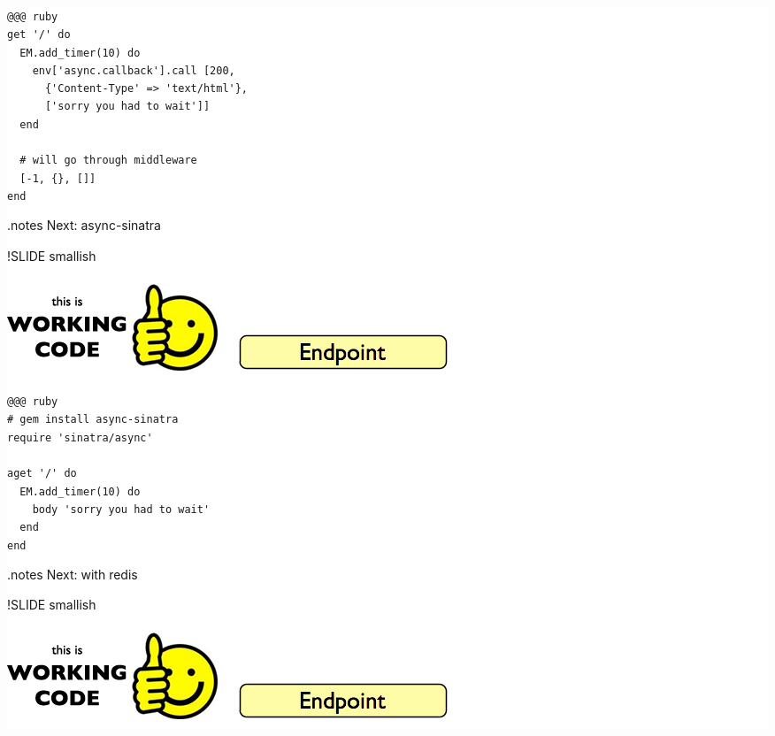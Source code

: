    @@@ ruby
    get '/' do
      EM.add_timer(10) do
        env['async.callback'].call [200,
          {'Content-Type' => 'text/html'},
          ['sorry you had to wait']]
      end

      # will go through middleware
      [-1, {}, []]
    end

.notes Next: async-sinatra

!SLIDE smallish

![working_code](working_code.png)
![stack](endpoint.png)

    @@@ ruby
    # gem install async-sinatra
    require 'sinatra/async'

    aget '/' do
      EM.add_timer(10) do
        body 'sorry you had to wait'
      end
    end

.notes Next: with redis

!SLIDE smallish

![working_code](working_code.png)
![stack](endpoint.png)
